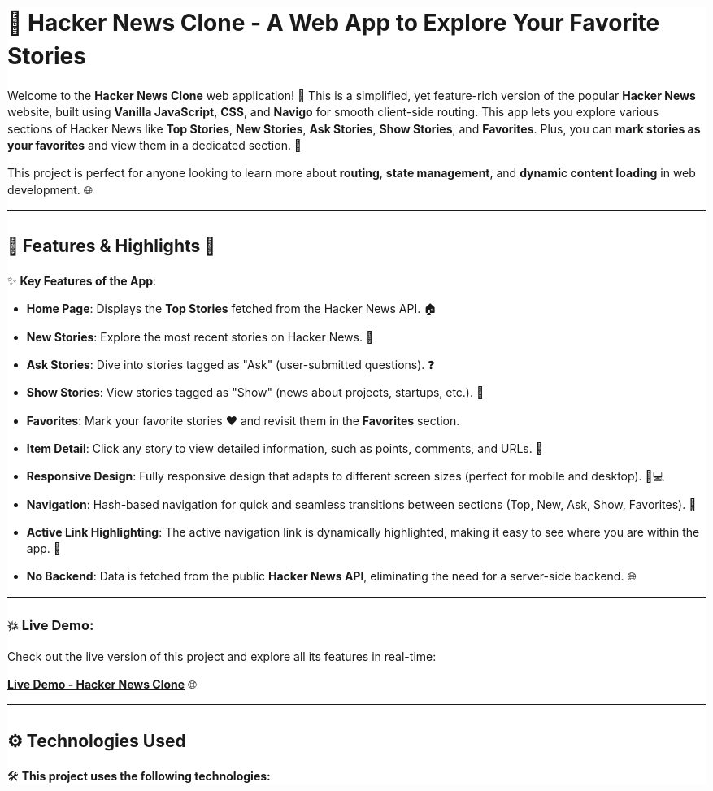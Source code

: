 # 🚀 Hacker News Clone - A Web App to Explore Your Favorite Stories

Welcome to the **Hacker News Clone** web application! 🎉 This is a simplified, yet feature-rich version of the popular **Hacker News** website, built using **Vanilla JavaScript**, **CSS**, and **Navigo** for smooth client-side routing. This app lets you explore various sections of Hacker News like **Top Stories**, **New Stories**, **Ask Stories**, **Show Stories**, and **Favorites**. Plus, you can **mark stories as your favorites** and view them in a dedicated section. 🤩

This project is perfect for anyone looking to learn more about **routing**, **state management**, and **dynamic content loading** in web development. 🌐

---

## 🌟 Features & Highlights 🎯

✨ **Key Features of the App**:

- **Home Page**: Displays the **Top Stories** fetched from the Hacker News API. 🏠

- **New Stories**: Explore the most recent stories on Hacker News. 📅

- **Ask Stories**: Dive into stories tagged as "Ask" (user-submitted questions). ❓

- **Show Stories**: View stories tagged as "Show" (news about projects, startups, etc.). 🚀

- **Favorites**: Mark your favorite stories ❤️ and revisit them in the **Favorites** section.

- **Item Detail**: Click any story to view detailed information, such as points, comments, and URLs. 📝

- **Responsive Design**: Fully responsive design that adapts to different screen sizes (perfect for mobile and desktop). 📱💻

- **Navigation**: Hash-based navigation for quick and seamless transitions between sections (Top, New, Ask, Show, Favorites). 🔄

- **Active Link Highlighting**: The active navigation link is dynamically highlighted, making it easy to see where you are within the app. 📍

- **No Backend**: Data is fetched from the public **Hacker News API**, eliminating the need for a server-side backend. 🌐

---

### 💥 **Live Demo**:

Check out the live version of this project and explore all its features in real-time:

[**Live Demo - Hacker News Clone**](https://your-live-demo-link.com) 🌐

---

## ⚙️ Technologies Used

🛠️ **This project uses the following technologies:**
